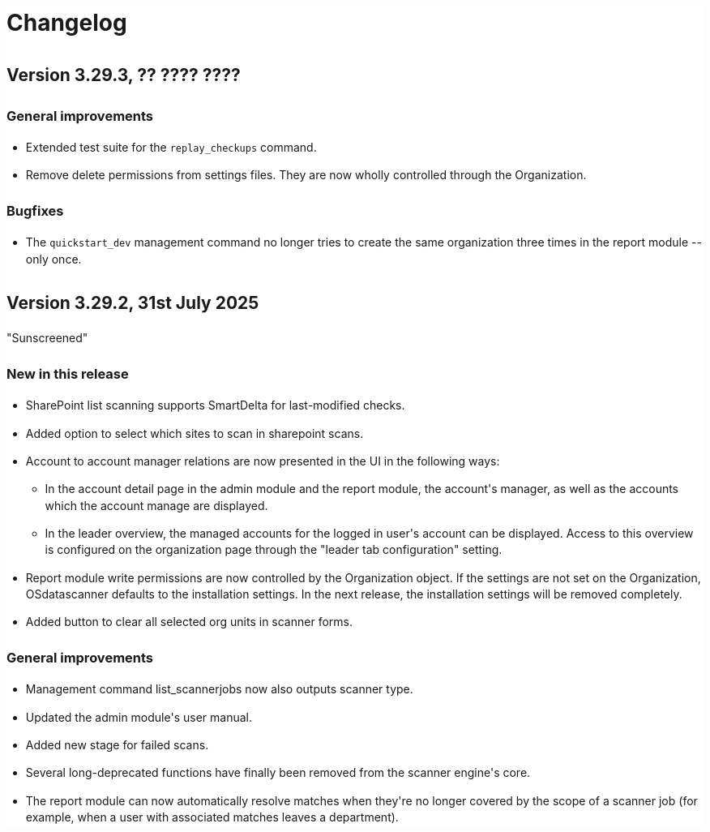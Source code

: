 # Changelog

## Version 3.29.3, ?? ???? ????

### General improvements

- Extended test suite for the `replay_checkups` command.

- Remove delete permissions from settings files. They are now wholly controlled through the
  Organization.

### Bugfixes

- The `quickstart_dev` management command no longer tries to create the same organization three
  times in the report module -- only once.

## Version 3.29.2, 31st July 2025

"Sunscreened"

### New in this release

- SharePoint list scanning supports SmartDelta for last-modified checks.

- Added option to select which sites to scan in sharepoint scans.

- Account to account manager relations are now presented in the UI in the following ways:

  - In the account detail page in the admin module and the report module, the account's manager, as
    well as the accounts which the account manage are displayed.

  - In the leader overview, the managed accounts for the logged in user's account can be displayed.
    Access to this overview is configured on the organization page through the "leader tab 
    configuration" setting.

- Report module write permissions are now controlled by the Organization object. If the settings
  are not set on the Organization, OSdatascanner defaults to the installation settings.
  In the next release, the installation settings will be removed completely.

- Added button to clear all selected org units in scanner forms.

### General improvements

- Management command list_scannerjobs now also outputs scanner type.

- Updated the admin module's user manual. 

- Added new stage for failed scans.

- Several long-deprecated functions have finally been removed from the scanner
  engine's core.

- The report module can now automatically resolve matches when they're no
  longer covered by the scope of a scanner job (for example, when a user with
  associated matches leaves a department).
